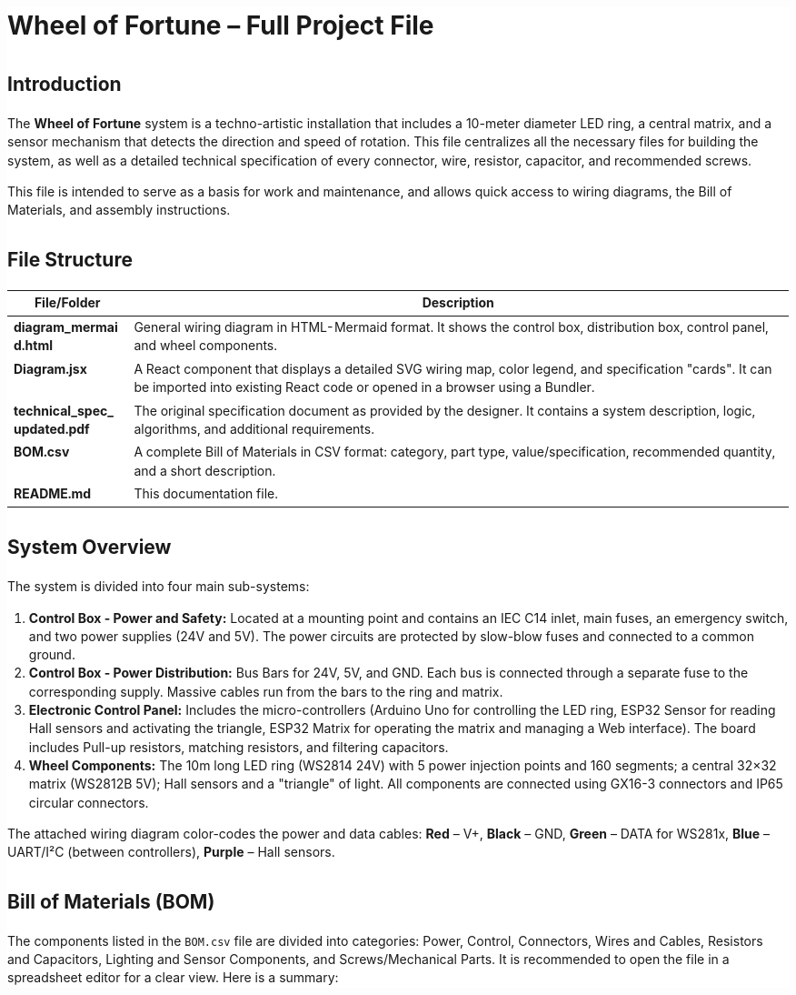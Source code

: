 # Wheel of Fortune – Full Project File

## Introduction

The **Wheel of Fortune** system is a techno-artistic installation that includes a 10-meter diameter LED ring, a central matrix, and a sensor mechanism that detects the direction and speed of rotation. This file centralizes all the necessary files for building the system, as well as a detailed technical specification of every connector, wire, resistor, capacitor, and recommended screws.

This file is intended to serve as a basis for work and maintenance, and allows quick access to wiring diagrams, the Bill of Materials, and assembly instructions.

## File Structure

| File/Folder | Description |
|---|---|
| **diagram_mermaid.html** | General wiring diagram in HTML-Mermaid format. It shows the control box, distribution box, control panel, and wheel components. |
| **Diagram.jsx** | A React component that displays a detailed SVG wiring map, color legend, and specification "cards". It can be imported into existing React code or opened in a browser using a Bundler. |
| **technical_spec_updated.pdf** | The original specification document as provided by the designer. It contains a system description, logic, algorithms, and additional requirements. |
| **BOM.csv** | A complete Bill of Materials in CSV format: category, part type, value/specification, recommended quantity, and a short description. |
| **README.md** | This documentation file. |

## System Overview

The system is divided into four main sub-systems:

1.  **Control Box - Power and Safety:** Located at a mounting point and contains an IEC C14 inlet, main fuses, an emergency switch, and two power supplies (24V and 5V). The power circuits are protected by slow-blow fuses and connected to a common ground.
2.  **Control Box - Power Distribution:** Bus Bars for 24V, 5V, and GND. Each bus is connected through a separate fuse to the corresponding supply. Massive cables run from the bars to the ring and matrix.
3.  **Electronic Control Panel:** Includes the micro-controllers (Arduino Uno for controlling the LED ring, ESP32 Sensor for reading Hall sensors and activating the triangle, ESP32 Matrix for operating the matrix and managing a Web interface). The board includes Pull-up resistors, matching resistors, and filtering capacitors.
4.  **Wheel Components:** The 10m long LED ring (WS2814 24V) with 5 power injection points and 160 segments; a central 32×32 matrix (WS2812B 5V); Hall sensors and a "triangle" of light. All components are connected using GX16-3 connectors and IP65 circular connectors.

The attached wiring diagram color-codes the power and data cables: **Red** – V+, **Black** – GND, **Green** – DATA for WS281x, **Blue** – UART/I²C (between controllers), **Purple** – Hall sensors.

## Bill of Materials (BOM)

The components listed in the `BOM.csv` file are divided into categories: Power, Control, Connectors, Wires and Cables, Resistors and Capacitors, Lighting and Sensor Components, and Screws/Mechanical Parts. It is recommended to open the file in a spreadsheet editor for a clear view. Here is a summary:

